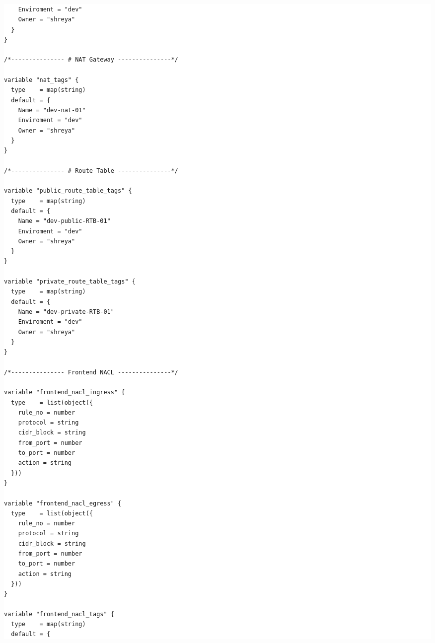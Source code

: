 ```shell
    Enviroment = "dev"
    Owner = "shreya"
  }
}

/*--------------- # NAT Gateway ---------------*/

variable "nat_tags" {
  type    = map(string)
  default = {
    Name = "dev-nat-01"
    Enviroment = "dev"
    Owner = "shreya"
  }
}

/*--------------- # Route Table ---------------*/

variable "public_route_table_tags" {
  type    = map(string)
  default = {
    Name = "dev-public-RTB-01"
    Enviroment = "dev"
    Owner = "shreya"
  }
}

variable "private_route_table_tags" {
  type    = map(string)
  default = {
    Name = "dev-private-RTB-01"
    Enviroment = "dev"
    Owner = "shreya"
  }
}

/*--------------- Frontend NACL ---------------*/

variable "frontend_nacl_ingress" {
  type    = list(object({
    rule_no = number
    protocol = string
    cidr_block = string
    from_port = number
    to_port = number
    action = string
  }))
}

variable "frontend_nacl_egress" {
  type    = list(object({
    rule_no = number
    protocol = string
    cidr_block = string
    from_port = number
    to_port = number
    action = string
  }))
}

variable "frontend_nacl_tags" {
  type    = map(string)
  default = {
```